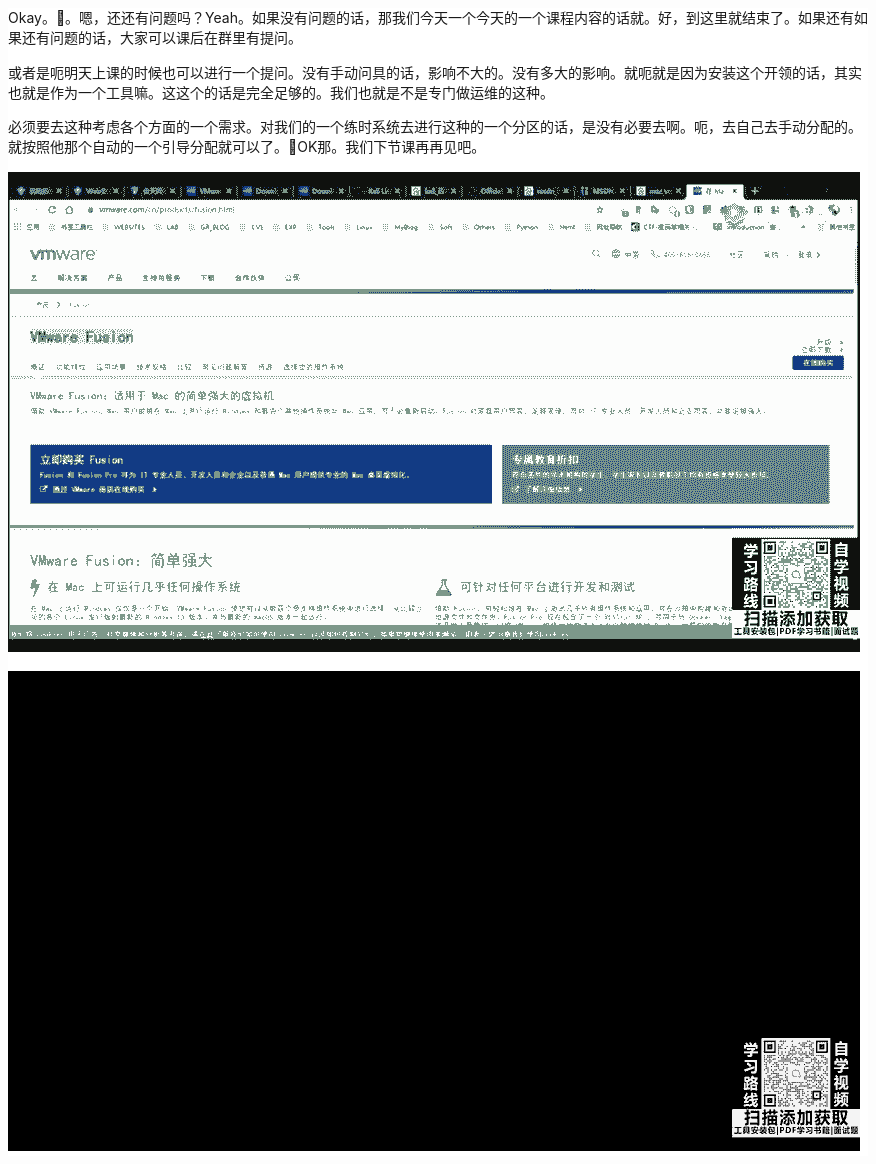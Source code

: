 Okay。🤧。嗯，还还有问题吗？Yeah。如果没有问题的话，那我们今天一个今天的一个课程内容的话就。好，到这里就结束了。如果还有如果还有问题的话，大家可以课后在群里有提问。

或者是呃明天上课的时候也可以进行一个提问。没有手动问具的话，影响不大的。没有多大的影响。就呃就是因为安装这个开领的话，其实也就是作为一个工具嘛。这这个的话是完全足够的。我们也就是不是专门做运维的这种。

必须要去这种考虑各个方面的一个需求。对我们的一个练时系统去进行这种的一个分区的话，是没有必要去啊。呃，去自己去手动分配的。就按照他那个自动的一个引导分配就可以了。🤧OK那。我们下节课再再见吧。



![](img/5c1c12c9e775d27351a1f138ed0935ca_99.png)

![](img/5c1c12c9e775d27351a1f138ed0935ca_100.png)
